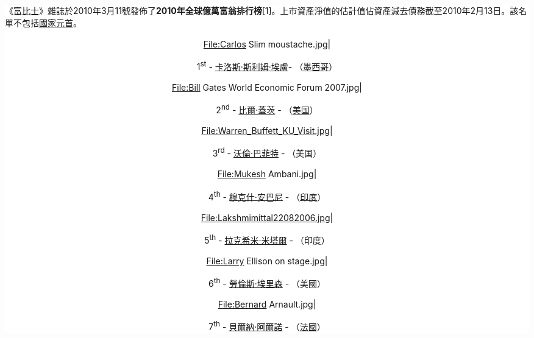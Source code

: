 《[富比士](https://zh.wikipedia.org/wiki/富比士 "wikilink")》雜誌於2010年3月11號發佈了**2010年全球億萬富翁排行榜**\[1\]。上市資產淨值的估計值佔資產減去債務截至2010年2月13日。該名單不包括[國家元首](https://zh.wikipedia.org/wiki/國家元首 "wikilink")。

<center>

<File:Carlos> Slim moustache.jpg|

<center>

1<sup>st</sup> - [卡洛斯·斯利姆·埃盧](https://zh.wikipedia.org/wiki/卡洛斯·斯利姆·埃盧 "wikilink")-
（[墨西哥](../Page/墨西哥.md "wikilink")）

</center>

<File:Bill> Gates World Economic Forum 2007.jpg|

<center>

2<sup>nd</sup> - [比爾·蓋茨](https://zh.wikipedia.org/wiki/比爾·蓋茨 "wikilink") -
（[美国](../Page/美国.md "wikilink")）

</center>

<File:Warren_Buffett_KU_Visit.jpg>|

<center>

3<sup>rd</sup> - [沃倫·巴菲特](https://zh.wikipedia.org/wiki/沃倫·巴菲特 "wikilink") -
（美国）

</center>

<File:Mukesh> Ambani.jpg|

<center>

4<sup>th</sup> - [穆克什·安巴尼](../Page/穆克什·安巴尼.md "wikilink") -
（[印度](../Page/印度.md "wikilink")）

</center>

<File:Lakshmimittal22082006.jpg>|

<center>

5<sup>th</sup> - [拉克希米·米塔爾](https://zh.wikipedia.org/wiki/拉克希米·米塔爾 "wikilink") -
（印度）

</center>

<File:Larry> Ellison on stage.jpg|

<center>

6<sup>th</sup> - [勞倫斯·埃里森](https://zh.wikipedia.org/wiki/勞倫斯·埃里森 "wikilink") -
（美國）

</center>

<File:Bernard> Arnault.jpg|

<center>

7<sup>th</sup> - [貝爾納·阿爾諾](https://zh.wikipedia.org/wiki/貝爾納·阿爾諾 "wikilink") -
（[法國](https://zh.wikipedia.org/wiki/法國 "wikilink")）
